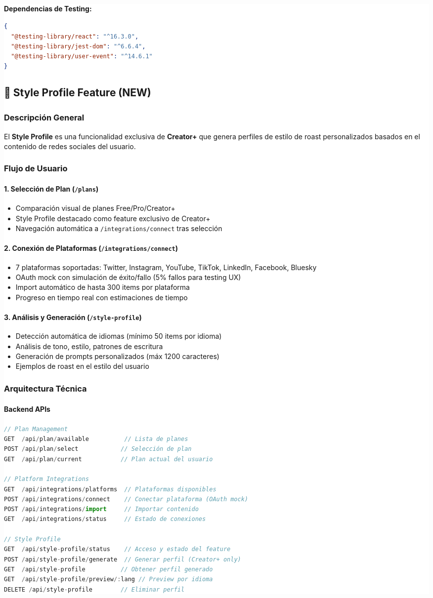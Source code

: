 **Dependencias de Testing:**
```json
{
  "@testing-library/react": "^16.3.0",
  "@testing-library/jest-dom": "^6.6.4", 
  "@testing-library/user-event": "^14.6.1"
}
```

## 🎨 Style Profile Feature (NEW)

### Descripción General
El **Style Profile** es una funcionalidad exclusiva de **Creator+** que genera perfiles de estilo de roast personalizados basados en el contenido de redes sociales del usuario.

### Flujo de Usuario

#### 1. **Selección de Plan** (`/plans`)
- Comparación visual de planes Free/Pro/Creator+
- Style Profile destacado como feature exclusivo de Creator+
- Navegación automática a `/integrations/connect` tras selección

#### 2. **Conexión de Plataformas** (`/integrations/connect`)  
- 7 plataformas soportadas: Twitter, Instagram, YouTube, TikTok, LinkedIn, Facebook, Bluesky
- OAuth mock con simulación de éxito/fallo (5% fallos para testing UX)
- Import automático de hasta 300 items por plataforma
- Progreso en tiempo real con estimaciones de tiempo

#### 3. **Análisis y Generación** (`/style-profile`)
- Detección automática de idiomas (mínimo 50 items por idioma)
- Análisis de tono, estilo, patrones de escritura
- Generación de prompts personalizados (máx 1200 caracteres)
- Ejemplos de roast en el estilo del usuario

### Arquitectura Técnica

#### Backend APIs
```javascript
// Plan Management
GET  /api/plan/available          // Lista de planes
POST /api/plan/select            // Selección de plan
GET  /api/plan/current           // Plan actual del usuario

// Platform Integrations  
GET  /api/integrations/platforms  // Plataformas disponibles
POST /api/integrations/connect    // Conectar plataforma (OAuth mock)
POST /api/integrations/import     // Importar contenido
GET  /api/integrations/status     // Estado de conexiones

// Style Profile
GET  /api/style-profile/status    // Acceso y estado del feature
POST /api/style-profile/generate  // Generar perfil (Creator+ only)
GET  /api/style-profile          // Obtener perfil generado
GET  /api/style-profile/preview/:lang // Preview por idioma
DELETE /api/style-profile        // Eliminar perfil
```
